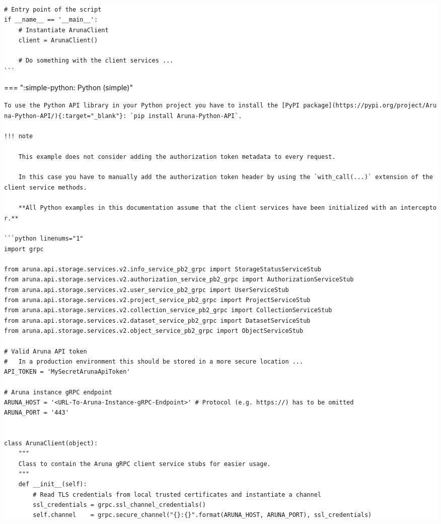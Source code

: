 
    # Entry point of the script
    if __name__ == '__main__':
        # Instantiate ArunaClient
        client = ArunaClient()
        
        # Do something with the client services ...
    ```

=== ":simple-python: Python (simple)"

    To use the Python API library in your Python project you have to install the [PyPI package](https://pypi.org/project/Aruna-Python-API/){:target="_blank"}: `pip install Aruna-Python-API`.

    !!! note
    
        This example does not consider adding the authorization token metadata to every request. 

        In this case you have to manually add the authorization token header by using the `with_call(...)` extension of the client service methods.

        **All Python examples in this documentation assume that the client services have been initialized with an interceptor.**

    ```python linenums="1"
    import grpc

    from aruna.api.storage.services.v2.info_service_pb2_grpc import StorageStatusServiceStub
    from aruna.api.storage.services.v2.authorization_service_pb2_grpc import AuthorizationServiceStub
    from aruna.api.storage.services.v2.user_service_pb2_grpc import UserServiceStub
    from aruna.api.storage.services.v2.project_service_pb2_grpc import ProjectServiceStub
    from aruna.api.storage.services.v2.collection_service_pb2_grpc import CollectionServiceStub
    from aruna.api.storage.services.v2.dataset_service_pb2_grpc import DatasetServiceStub
    from aruna.api.storage.services.v2.object_service_pb2_grpc import ObjectServiceStub
    
    # Valid Aruna API token
    #   In a production environment this should be stored in a more secure location ...
    API_TOKEN = 'MySecretArunaApiToken'
    
    # Aruna instance gRPC endpoint
    ARUNA_HOST = '<URL-To-Aruna-Instance-gRPC-Endpoint>' # Protocol (e.g. https://) has to be omitted
    ARUNA_PORT = '443'
    

    class ArunaClient(object):
        """
        Class to contain the Aruna gRPC client service stubs for easier usage.
        """
        def __init__(self):
            # Read TLS credentials from local trusted certificates and instantiate a channel
            ssl_credentials = grpc.ssl_channel_credentials()
            self.channel    = grpc.secure_channel("{}:{}".format(ARUNA_HOST, ARUNA_PORT), ssl_credentials)
